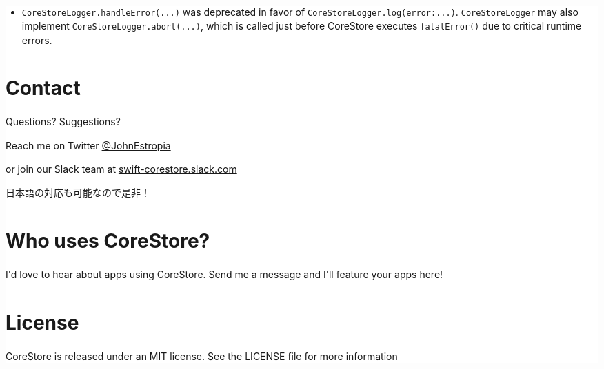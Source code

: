 - `CoreStoreLogger.handleError(...)` was deprecated in favor of `CoreStoreLogger.log(error:...)`. `CoreStoreLogger` may also implement `CoreStoreLogger.abort(...)`, which is called just before CoreStore executes `fatalError()` due to critical runtime errors.


# Contact
Questions? Suggestions?

Reach me on Twitter [@JohnEstropia](https://twitter.com/JohnEstropia)

or join our Slack team at [swift-corestore.slack.com](http://swift-corestore-slack.herokuapp.com/)

日本語の対応も可能なので是非！


# Who uses CoreStore?
I'd love to hear about apps using CoreStore. Send me a message and I'll feature your apps here!


# License
CoreStore is released under an MIT license. See the [LICENSE](https://raw.githubusercontent.com/JohnEstropia/CoreStore/master/LICENSE) file for more information

